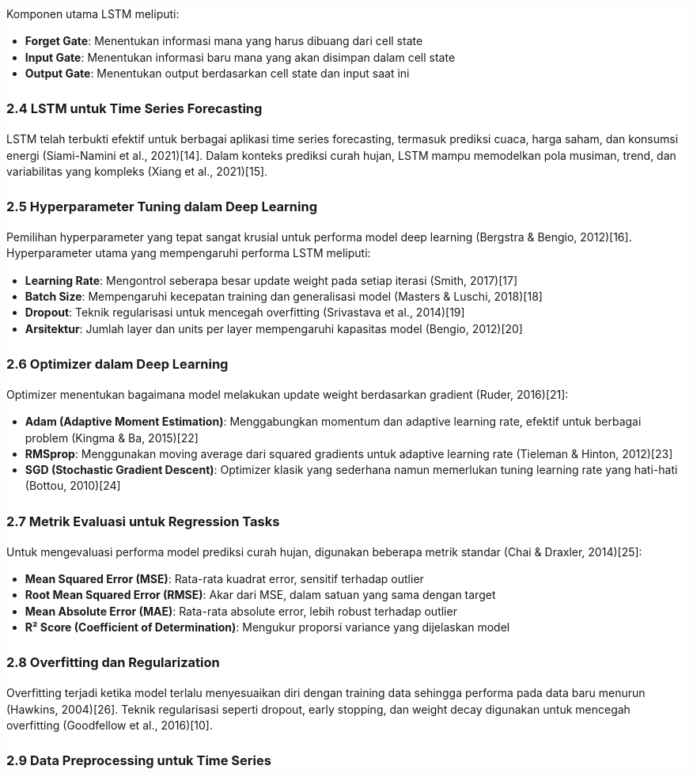 Komponen utama LSTM meliputi:
- **Forget Gate**: Menentukan informasi mana yang harus dibuang dari cell state
- **Input Gate**: Menentukan informasi baru mana yang akan disimpan dalam cell state  
- **Output Gate**: Menentukan output berdasarkan cell state dan input saat ini


### 2.4 LSTM untuk Time Series Forecasting

LSTM telah terbukti efektif untuk berbagai aplikasi time series forecasting, termasuk prediksi cuaca, harga saham, dan konsumsi energi (Siami-Namini et al., 2021)[14]. Dalam konteks prediksi curah hujan, LSTM mampu memodelkan pola musiman, trend, dan variabilitas yang kompleks (Xiang et al., 2021)[15].

### 2.5 Hyperparameter Tuning dalam Deep Learning

Pemilihan hyperparameter yang tepat sangat krusial untuk performa model deep learning (Bergstra & Bengio, 2012)[16]. Hyperparameter utama yang mempengaruhi performa LSTM meliputi:

- **Learning Rate**: Mengontrol seberapa besar update weight pada setiap iterasi (Smith, 2017)[17]
- **Batch Size**: Mempengaruhi kecepatan training dan generalisasi model (Masters & Luschi, 2018)[18]
- **Dropout**: Teknik regularisasi untuk mencegah overfitting (Srivastava et al., 2014)[19]
- **Arsitektur**: Jumlah layer dan units per layer mempengaruhi kapasitas model (Bengio, 2012)[20]

### 2.6 Optimizer dalam Deep Learning

Optimizer menentukan bagaimana model melakukan update weight berdasarkan gradient (Ruder, 2016)[21]:

- **Adam (Adaptive Moment Estimation)**: Menggabungkan momentum dan adaptive learning rate, efektif untuk berbagai problem (Kingma & Ba, 2015)[22]
- **RMSprop**: Menggunakan moving average dari squared gradients untuk adaptive learning rate (Tieleman & Hinton, 2012)[23]
- **SGD (Stochastic Gradient Descent)**: Optimizer klasik yang sederhana namun memerlukan tuning learning rate yang hati-hati (Bottou, 2010)[24]


### 2.7 Metrik Evaluasi untuk Regression Tasks

Untuk mengevaluasi performa model prediksi curah hujan, digunakan beberapa metrik standar (Chai & Draxler, 2014)[25]:

- **Mean Squared Error (MSE)**: Rata-rata kuadrat error, sensitif terhadap outlier
- **Root Mean Squared Error (RMSE)**: Akar dari MSE, dalam satuan yang sama dengan target
- **Mean Absolute Error (MAE)**: Rata-rata absolute error, lebih robust terhadap outlier
- **R² Score (Coefficient of Determination)**: Mengukur proporsi variance yang dijelaskan model

### 2.8 Overfitting dan Regularization

Overfitting terjadi ketika model terlalu menyesuaikan diri dengan training data sehingga performa pada data baru menurun (Hawkins, 2004)[26]. Teknik regularisasi seperti dropout, early stopping, dan weight decay digunakan untuk mencegah overfitting (Goodfellow et al., 2016)[10].

### 2.9 Data Preprocessing untuk Time Series
